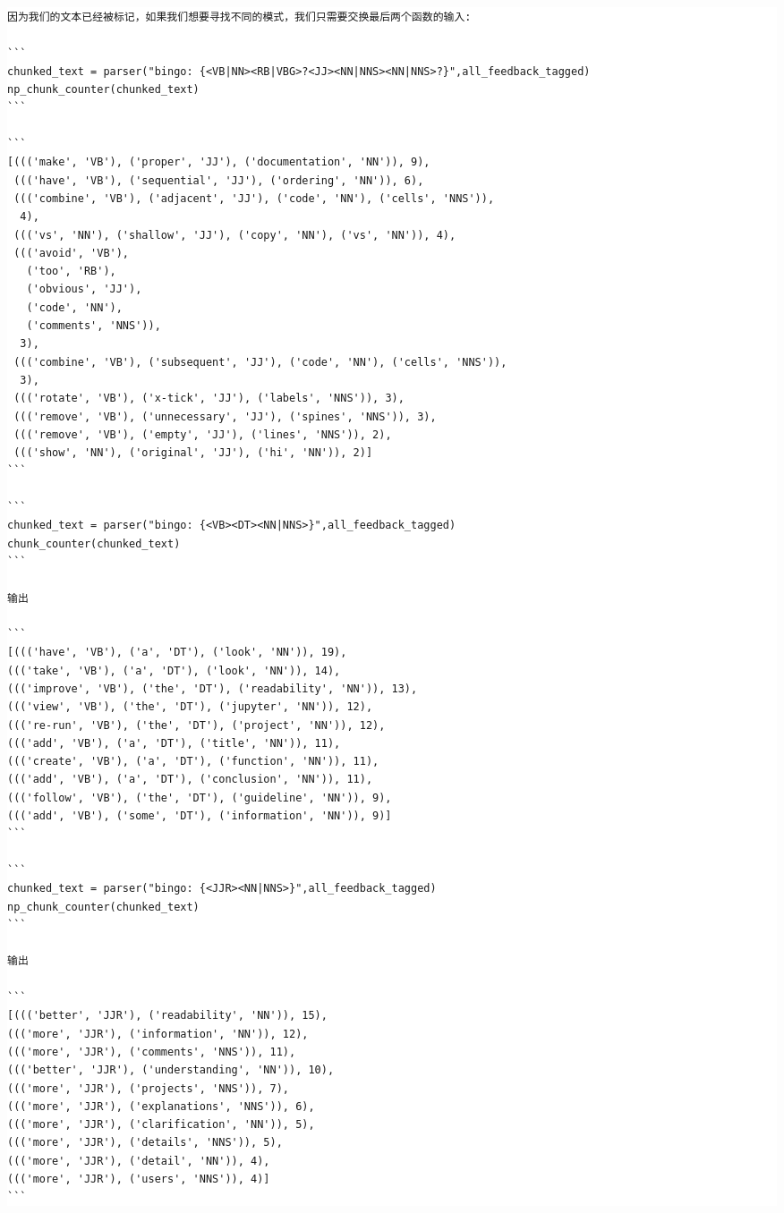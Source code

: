     因为我们的文本已经被标记，如果我们想要寻找不同的模式，我们只需要交换最后两个函数的输入:

    ```
    chunked_text = parser("bingo: {<VB|NN><RB|VBG>?<JJ><NN|NNS><NN|NNS>?}",all_feedback_tagged)
    np_chunk_counter(chunked_text)
    ```

    ```
    [((('make', 'VB'), ('proper', 'JJ'), ('documentation', 'NN')), 9),
     ((('have', 'VB'), ('sequential', 'JJ'), ('ordering', 'NN')), 6),
     ((('combine', 'VB'), ('adjacent', 'JJ'), ('code', 'NN'), ('cells', 'NNS')),
      4),
     ((('vs', 'NN'), ('shallow', 'JJ'), ('copy', 'NN'), ('vs', 'NN')), 4),
     ((('avoid', 'VB'),
       ('too', 'RB'),
       ('obvious', 'JJ'),
       ('code', 'NN'),
       ('comments', 'NNS')),
      3),
     ((('combine', 'VB'), ('subsequent', 'JJ'), ('code', 'NN'), ('cells', 'NNS')),
      3),
     ((('rotate', 'VB'), ('x-tick', 'JJ'), ('labels', 'NNS')), 3),
     ((('remove', 'VB'), ('unnecessary', 'JJ'), ('spines', 'NNS')), 3),
     ((('remove', 'VB'), ('empty', 'JJ'), ('lines', 'NNS')), 2),
     ((('show', 'NN'), ('original', 'JJ'), ('hi', 'NN')), 2)]
    ```

    ```
    chunked_text = parser("bingo: {<VB><DT><NN|NNS>}",all_feedback_tagged)
    chunk_counter(chunked_text)
    ```

    输出

    ```
    [((('have', 'VB'), ('a', 'DT'), ('look', 'NN')), 19),
    ((('take', 'VB'), ('a', 'DT'), ('look', 'NN')), 14),
    ((('improve', 'VB'), ('the', 'DT'), ('readability', 'NN')), 13),
    ((('view', 'VB'), ('the', 'DT'), ('jupyter', 'NN')), 12),
    ((('re-run', 'VB'), ('the', 'DT'), ('project', 'NN')), 12),
    ((('add', 'VB'), ('a', 'DT'), ('title', 'NN')), 11),
    ((('create', 'VB'), ('a', 'DT'), ('function', 'NN')), 11),
    ((('add', 'VB'), ('a', 'DT'), ('conclusion', 'NN')), 11),
    ((('follow', 'VB'), ('the', 'DT'), ('guideline', 'NN')), 9),
    ((('add', 'VB'), ('some', 'DT'), ('information', 'NN')), 9)]
    ```

    ```
    chunked_text = parser("bingo: {<JJR><NN|NNS>}",all_feedback_tagged)
    np_chunk_counter(chunked_text)
    ```

    输出

    ```
    [((('better', 'JJR'), ('readability', 'NN')), 15),
    ((('more', 'JJR'), ('information', 'NN')), 12),
    ((('more', 'JJR'), ('comments', 'NNS')), 11),
    ((('better', 'JJR'), ('understanding', 'NN')), 10),
    ((('more', 'JJR'), ('projects', 'NNS')), 7),
    ((('more', 'JJR'), ('explanations', 'NNS')), 6),
    ((('more', 'JJR'), ('clarification', 'NN')), 5),
    ((('more', 'JJR'), ('details', 'NNS')), 5),
    ((('more', 'JJR'), ('detail', 'NN')), 4),
    ((('more', 'JJR'), ('users', 'NNS')), 4)]
    ```
